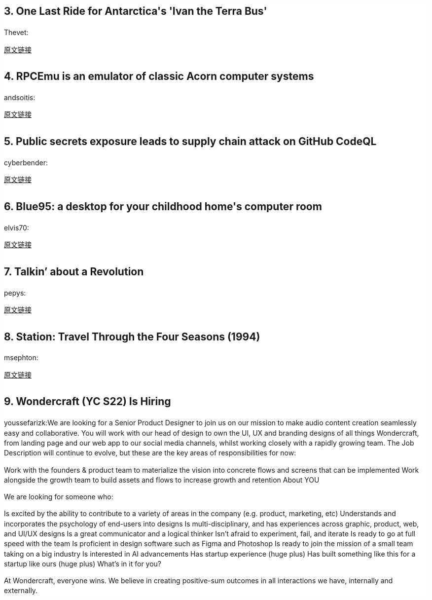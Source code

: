 ## 3. One Last Ride for Antarctica's 'Ivan the Terra Bus'

Thevet:

[原文链接](https://www.atlasobscura.com/articles/antarctica-ivan-the-terra-bus-retired)

## 4. RPCEmu is an emulator of classic Acorn computer systems

andsoitis:

[原文链接](https://www.marutan.net/rpcemu/index.php)

## 5. Public secrets exposure leads to supply chain attack on GitHub CodeQL

cyberbender:

[原文链接](https://www.praetorian.com/blog/codeqleaked-public-secrets-exposure-leads-to-supply-chain-attack-on-github-codeql/)

## 6. Blue95: a desktop for your childhood home's computer room

elvis70:

[原文链接](https://github.com/winblues/blue95)

## 7. Talkin’ about a Revolution

pepys:

[原文链接](https://drb.ie/articles/talkin-about-a-revolution/)

## 8. Station: Travel Through the Four Seasons (1994)

msephton:

[原文链接](https://blog.gingerbeardman.com/2025/03/30/station-travel-through-the-four-seasons-1994/)

## 9. Wondercraft (YC S22) Is Hiring

youssefarizk:We are looking for a Senior Product Designer to join us on our mission to make audio content creation seamlessly easy and collaborative. You will work with our head of design to own the UI, UX and branding designs of all things Wondercraft, from landing page and our web app to our social media channels, whilst working closely with a rapidly growing team. The Job Description will continue to evolve, but these are the key areas of responsibilities for now:<p>Work with the founders &amp; product team to materialize the vision into concrete flows and screens that can be implemented
Work alongside the growth team to build assets and flows to increase growth and retention
About YOU<p>We are looking for someone who:<p>Is excited by the ability to contribute to a variety of areas in the company (e.g. product, marketing, etc)
Understands and incorporates the psychology of end-users into designs
Is multi-disciplinary, and has experiences across graphic, product, web, and UI&#x2F;UX designs
Is a great communicator and a logical thinker
Isn’t afraid to experiment, fail, and iterate
Is ready to go at full speed with the team
Is proficient in design software such as Figma and Photoshop
Is ready to join the mission of a small team taking on a big industry
Is interested in AI advancements
Has startup experience (huge plus)
Has built something like this for a startup like ours (huge plus)
What’s in it for you?<p>At Wondercraft, everyone wins. We believe in creating positive-sum outcomes in all interactions we have, internally and externally.